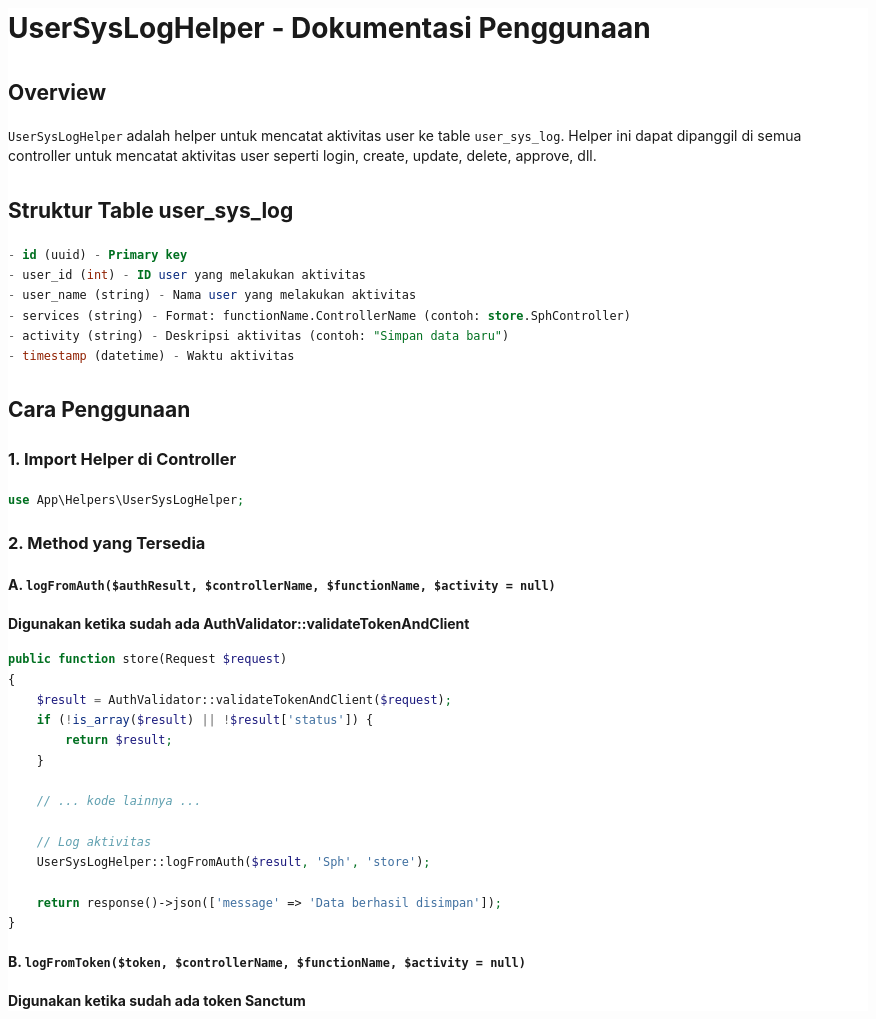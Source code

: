 # UserSysLogHelper - Dokumentasi Penggunaan

## Overview
`UserSysLogHelper` adalah helper untuk mencatat aktivitas user ke table `user_sys_log`. Helper ini dapat dipanggil di semua controller untuk mencatat aktivitas user seperti login, create, update, delete, approve, dll.

## Struktur Table user_sys_log
```sql
- id (uuid) - Primary key
- user_id (int) - ID user yang melakukan aktivitas
- user_name (string) - Nama user yang melakukan aktivitas
- services (string) - Format: functionName.ControllerName (contoh: store.SphController)
- activity (string) - Deskripsi aktivitas (contoh: "Simpan data baru")
- timestamp (datetime) - Waktu aktivitas
```

## Cara Penggunaan

### 1. Import Helper di Controller
```php
use App\Helpers\UserSysLogHelper;
```

### 2. Method yang Tersedia

#### A. `logFromAuth($authResult, $controllerName, $functionName, $activity = null)`
**Digunakan ketika sudah ada AuthValidator::validateTokenAndClient**

```php
public function store(Request $request)
{
    $result = AuthValidator::validateTokenAndClient($request);
    if (!is_array($result) || !$result['status']) {
        return $result;
    }
    
    // ... kode lainnya ...
    
    // Log aktivitas
    UserSysLogHelper::logFromAuth($result, 'Sph', 'store');
    
    return response()->json(['message' => 'Data berhasil disimpan']);
}
```

#### B. `logFromToken($token, $controllerName, $functionName, $activity = null)`
**Digunakan ketika sudah ada token Sanctum**
